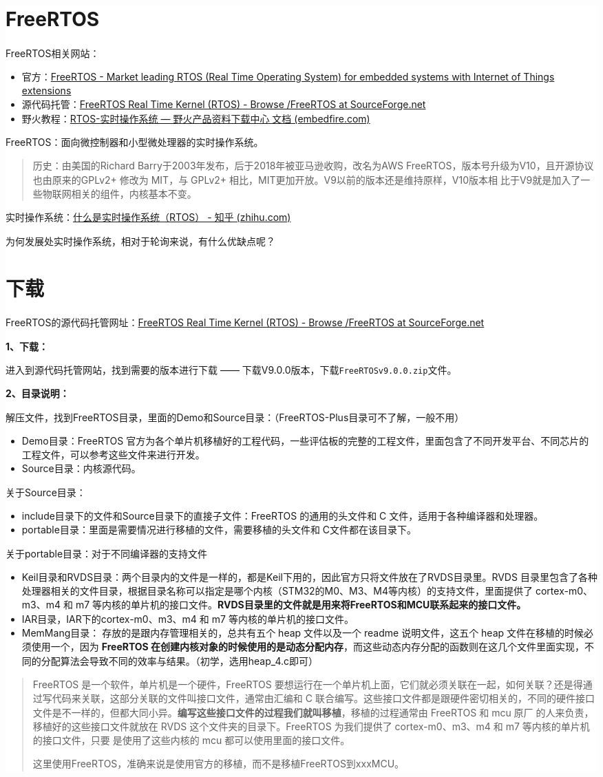 # FreeRTOS

FreeRTOS相关网站：

- 官方：[FreeRTOS - Market leading RTOS (Real Time Operating System) for embedded systems with Internet of Things extensions](https://www.freertos.org/zh-cn-cmn-s/)
- 源代码托管：[FreeRTOS Real Time Kernel (RTOS) - Browse /FreeRTOS at SourceForge.net](https://sourceforge.net/projects/freertos/files/FreeRTOS/)
- 野火教程：[RTOS-实时操作系统 — 野火产品资料下载中心 文档 (embedfire.com)](https://doc.embedfire.com/products/link/zh/latest/tutorial/index-rtos.html?highlight=rtos)

FreeRTOS：面向微控制器和小型微处理器的实时操作系统。

> 历史：由美国的Richard Barry于2003年发布，后于2018年被亚马逊收购，改名为AWS FreeRTOS，版本号升级为V10，且开源协议也由原来的GPLv2+ 修改为 MIT，与 GPLv2+ 相比，MIT更加开放。V9以前的版本还是维持原样，V10版本相 比于V9就是加入了一些物联网相关的组件，内核基本不变。

实时操作系统：[什么是实时操作系统（RTOS） - 知乎 (zhihu.com)](https://zhuanlan.zhihu.com/p/86861756)

为何发展处实时操作系统，相对于轮询来说，有什么优缺点呢？

# 下载

FreeRTOS的源代码托管网址：[FreeRTOS Real Time Kernel (RTOS) - Browse /FreeRTOS at SourceForge.net](https://sourceforge.net/projects/freertos/files/FreeRTOS/)

**1、下载：**

进入到源代码托管网站，找到需要的版本进行下载 —— 下载V9.0.0版本，下载`FreeRTOSv9.0.0.zip`文件。

**2、目录说明：**

解压文件，找到FreeRTOS目录，里面的Demo和Source目录：（FreeRTOS-Plus目录可不了解，一般不用）

- Demo目录：FreeRTOS 官方为各个单片机移植好的工程代码，一些评估板的完整的工程文件，里面包含了不同开发平台、不同芯片的工程文件，可以参考这些文件来进行开发。
- Source目录：内核源代码。

关于Source目录：

- include目录下的文件和Source目录下的直接子文件：FreeRTOS 的通用的头文件和 C 文件，适用于各种编译器和处理器。
- portable目录：里面是需要情况进行移植的文件，需要移植的头文件和 C文件都在该目录下。

关于portable目录：对于不同编译器的支持文件

- Keil目录和RVDS目录：两个目录内的文件是一样的，都是Keil下用的，因此官方只将文件放在了RVDS目录里。RVDS 目录里包含了各种处理器相关的文件目录，根据目录名称可以指定是哪个内核（STM32的M0、M3、M4等内核）的支持文件，里面提供了 cortex-m0、m3、m4 和 m7 等内核的单片机的接口文件。**RVDS目录里的文件就是用来将FreeRTOS和MCU联系起来的接口文件。**
- IAR目录，IAR下的cortex-m0、m3、m4 和 m7 等内核的单片机的接口文件。
- MemMang目录： 存放的是跟内存管理相关的，总共有五个 heap 文件以及一个 readme 说明文件，这五个 heap 文件在移植的时候必须使用一个，因为 **FreeRTOS 在创建内核对象的时候使用的是动态分配内存**，而这些动态内存分配的函数则在这几个文件里面实现，不同的分配算法会导致不同的效率与结果。（初学，选用heap_4.c即可）

> FreeRTOS 是一个软件，单片机是一个硬件，FreeRTOS 要想运行在一个单片机上面，它们就必须关联在一起，如何关联？还是得通过写代码来关联，这部分关联的文件叫接口文件，通常由汇编和 C 联合编写。这些接口文件都是跟硬件密切相关的，不同的硬件接口文件是不一样的，但都大同小异。**编写这些接口文件的过程我们就叫移植**，移植的过程通常由 FreeRTOS 和 mcu 原厂 的人来负责，移植好的这些接口文件就放在 RVDS 这个文件夹的目录下。FreeRTOS 为我们提供了 cortex-m0、m3、m4 和 m7 等内核的单片机的接口文件，只要 是使用了这些内核的 mcu 都可以使用里面的接口文件。
>
> 这里使用FreeRTOS，准确来说是使用官方的移植，而不是移植FreeRTOS到xxxMCU。
